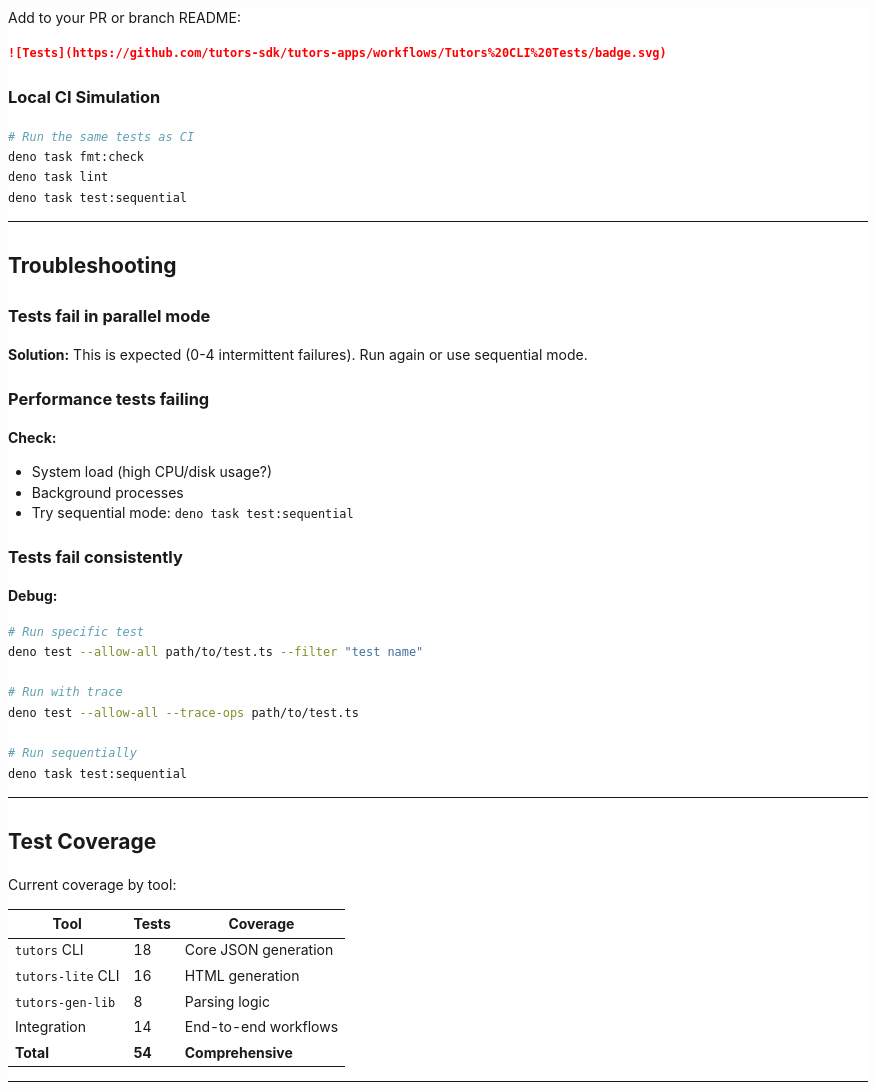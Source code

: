 Add to your PR or branch README:

```markdown
![Tests](https://github.com/tutors-sdk/tutors-apps/workflows/Tutors%20CLI%20Tests/badge.svg)
```

### Local CI Simulation

```bash
# Run the same tests as CI
deno task fmt:check
deno task lint
deno task test:sequential
```

---

## Troubleshooting

### Tests fail in parallel mode

**Solution:** This is expected (0-4 intermittent failures). Run again or use sequential mode.

### Performance tests failing

**Check:**

- System load (high CPU/disk usage?)
- Background processes
- Try sequential mode: `deno task test:sequential`

### Tests fail consistently

**Debug:**

```bash
# Run specific test
deno test --allow-all path/to/test.ts --filter "test name"

# Run with trace
deno test --allow-all --trace-ops path/to/test.ts

# Run sequentially
deno task test:sequential
```

---

## Test Coverage

Current coverage by tool:

| Tool              | Tests  | Coverage             |
| ----------------- | ------ | -------------------- |
| `tutors` CLI      | 18     | Core JSON generation |
| `tutors-lite` CLI | 16     | HTML generation      |
| `tutors-gen-lib`  | 8      | Parsing logic        |
| Integration       | 14     | End-to-end workflows |
| **Total**         | **54** | **Comprehensive**    |

---